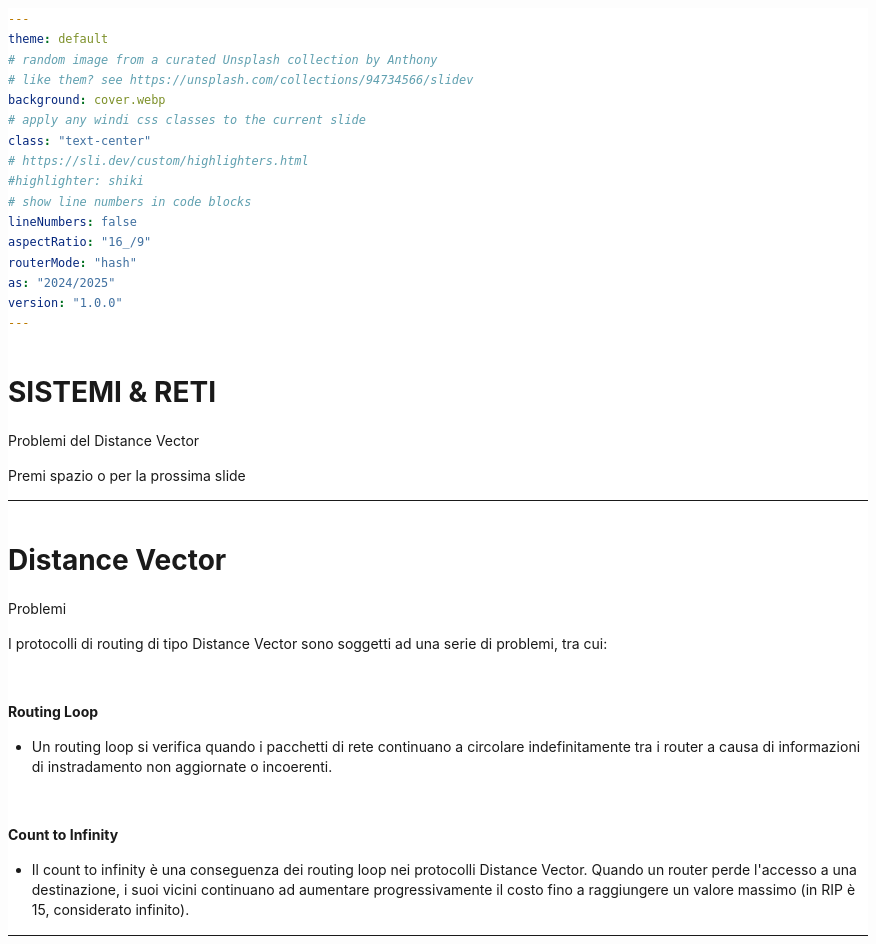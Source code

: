 ```yaml
---
theme: default
# random image from a curated Unsplash collection by Anthony
# like them? see https://unsplash.com/collections/94734566/slidev
background: cover.webp
# apply any windi css classes to the current slide
class: "text-center"
# https://sli.dev/custom/highlighters.html
#highlighter: shiki
# show line numbers in code blocks
lineNumbers: false
aspectRatio: "16_/9"
routerMode: "hash"
as: "2024/2025"
version: "1.0.0"
---  
```



# SISTEMI & RETI

Problemi del Distance Vector

<div class="pt-12">
  <span class="px-2 py-1">
    Premi spazio o <carbon:arrow-right class="inline"/> per la prossima slide
  </span>
</div>

---

# Distance Vector   

Problemi

I protocolli di routing di tipo Distance Vector sono soggetti ad una serie di problemi, tra cui:

<br>

**Routing Loop**

- Un routing loop si verifica quando i pacchetti di rete continuano a circolare indefinitamente tra i router a causa di informazioni di instradamento non aggiornate o incoerenti.

<br>

**Count to Infinity**

- Il count to infinity è una conseguenza dei routing loop nei protocolli Distance Vector. Quando un router perde l'accesso a una destinazione, i suoi vicini continuano ad aumentare progressivamente il costo fino a raggiungere un valore massimo (in RIP è 15, considerato infinito).


---
